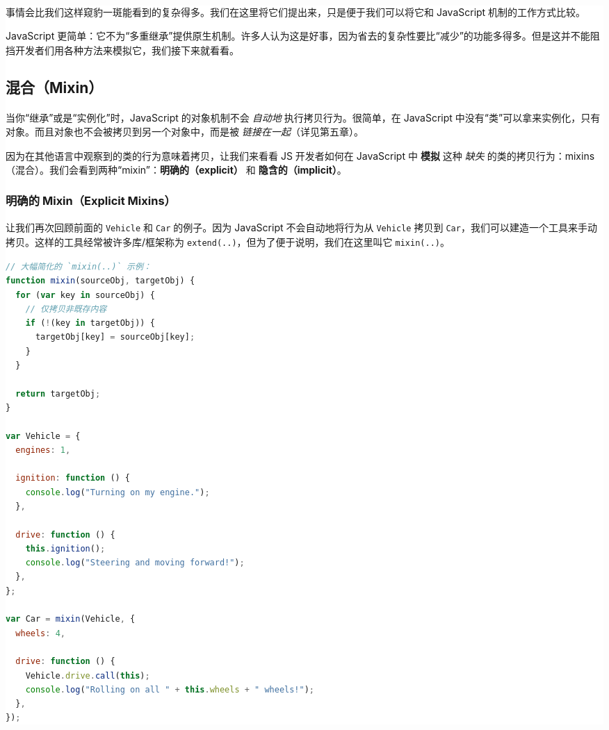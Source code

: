 事情会比我们这样窥豹一斑能看到的复杂得多。我们在这里将它们提出来，只是便于我们可以将它和 JavaScript 机制的工作方式比较。

JavaScript 更简单：它不为“多重继承”提供原生机制。许多人认为这是好事，因为省去的复杂性要比“减少”的功能多得多。但是这并不能阻挡开发者们用各种方法来模拟它，我们接下来就看看。

## 混合（Mixin）

当你“继承”或是“实例化”时，JavaScript 的对象机制不会 _自动地_ 执行拷贝行为。很简单，在 JavaScript 中没有“类”可以拿来实例化，只有对象。而且对象也不会被拷贝到另一个对象中，而是被 _链接在一起_（详见第五章）。

因为在其他语言中观察到的类的行为意味着拷贝，让我们来看看 JS 开发者如何在 JavaScript 中 **模拟** 这种 _缺失_ 的类的拷贝行为：mixins（混合）。我们会看到两种“mixin”：**明确的（explicit）** 和 **隐含的（implicit）**。

### 明确的 Mixin（Explicit Mixins）

让我们再次回顾前面的 `Vehicle` 和 `Car` 的例子。因为 JavaScript 不会自动地将行为从 `Vehicle` 拷贝到 `Car`，我们可以建造一个工具来手动拷贝。这样的工具经常被许多库/框架称为 `extend(..)`，但为了便于说明，我们在这里叫它 `mixin(..)`。

```js
// 大幅简化的 `mixin(..)` 示例：
function mixin(sourceObj, targetObj) {
  for (var key in sourceObj) {
    // 仅拷贝非既存内容
    if (!(key in targetObj)) {
      targetObj[key] = sourceObj[key];
    }
  }

  return targetObj;
}

var Vehicle = {
  engines: 1,

  ignition: function () {
    console.log("Turning on my engine.");
  },

  drive: function () {
    this.ignition();
    console.log("Steering and moving forward!");
  },
};

var Car = mixin(Vehicle, {
  wheels: 4,

  drive: function () {
    Vehicle.drive.call(this);
    console.log("Rolling on all " + this.wheels + " wheels!");
  },
});
```

